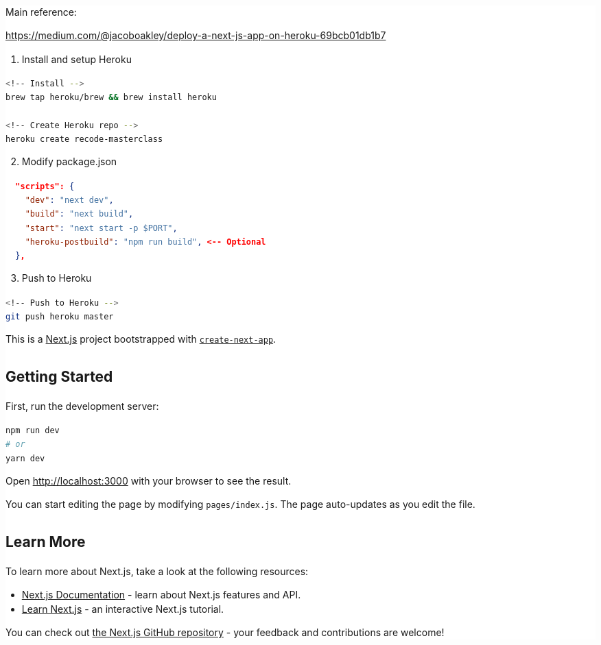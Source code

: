 Main reference:

https://medium.com/@jacoboakley/deploy-a-next-js-app-on-heroku-69bcb01db1b7

1. Install and setup Heroku

```bash
<!-- Install -->
brew tap heroku/brew && brew install heroku

<!-- Create Heroku repo -->
heroku create recode-masterclass
```

2. Modify package.json

```json
  "scripts": {
    "dev": "next dev",
    "build": "next build",
    "start": "next start -p $PORT",
    "heroku-postbuild": "npm run build", <-- Optional
  },
```

3. Push to Heroku

```bash
<!-- Push to Heroku -->
git push heroku master
```

This is a [Next.js](https://nextjs.org/) project bootstrapped with [`create-next-app`](https://github.com/vercel/next.js/tree/canary/packages/create-next-app).

## Getting Started

First, run the development server:

```bash
npm run dev
# or
yarn dev
```

Open [http://localhost:3000](http://localhost:3000) with your browser to see the result.

You can start editing the page by modifying `pages/index.js`. The page auto-updates as you edit the file.

## Learn More

To learn more about Next.js, take a look at the following resources:

- [Next.js Documentation](https://nextjs.org/docs) - learn about Next.js features and API.
- [Learn Next.js](https://nextjs.org/learn) - an interactive Next.js tutorial.

You can check out [the Next.js GitHub repository](https://github.com/vercel/next.js/) - your feedback and contributions are welcome!

